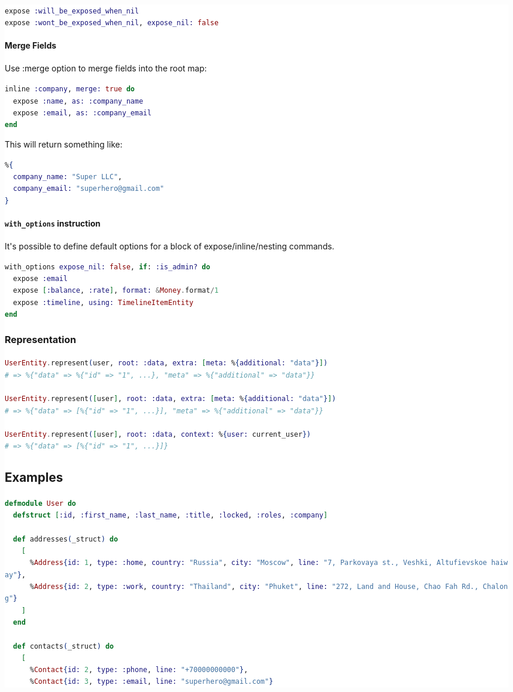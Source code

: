 ```elixir
expose :will_be_exposed_when_nil
expose :wont_be_exposed_when_nil, expose_nil: false
```

#### Merge Fields

Use :merge option to merge fields into the root map:

```elixir
inline :company, merge: true do
  expose :name, as: :company_name
  expose :email, as: :company_email
end
```

This will return something like:

```elixir
%{
  company_name: "Super LLC",
  company_email: "superhero@gmail.com"
}
```

#### `with_options` instruction

It's possible to define default options for a block of expose/inline/nesting commands.

```elixir
with_options expose_nil: false, if: :is_admin? do
  expose :email
  expose [:balance, :rate], format: &Money.format/1
  expose :timeline, using: TimelineItemEntity
end
```

### Representation

```elixir
UserEntity.represent(user, root: :data, extra: [meta: %{additional: "data"}])
# => %{"data" => %{"id" => "1", ...}, "meta" => %{"additional" => "data"}}

UserEntity.represent([user], root: :data, extra: [meta: %{additional: "data"}])
# => %{"data" => [%{"id" => "1", ...}], "meta" => %{"additional" => "data"}}

UserEntity.represent([user], root: :data, context: %{user: current_user})
# => %{"data" => [%{"id" => "1", ...}]}
```

## Examples

```elixir
defmodule User do
  defstruct [:id, :first_name, :last_name, :title, :locked, :roles, :company]

  def addresses(_struct) do
    [
      %Address{id: 1, type: :home, country: "Russia", city: "Moscow", line: "7, Parkovaya st., Veshki, Altufievskoe haiway"},
      %Address{id: 2, type: :work, country: "Thailand", city: "Phuket", line: "272, Land and House, Chao Fah Rd., Chalong"}
    ]
  end

  def contacts(_struct) do
    [
      %Contact{id: 2, type: :phone, line: "+70000000000"},
      %Contact{id: 3, type: :email, line: "superhero@gmail.com"}
```